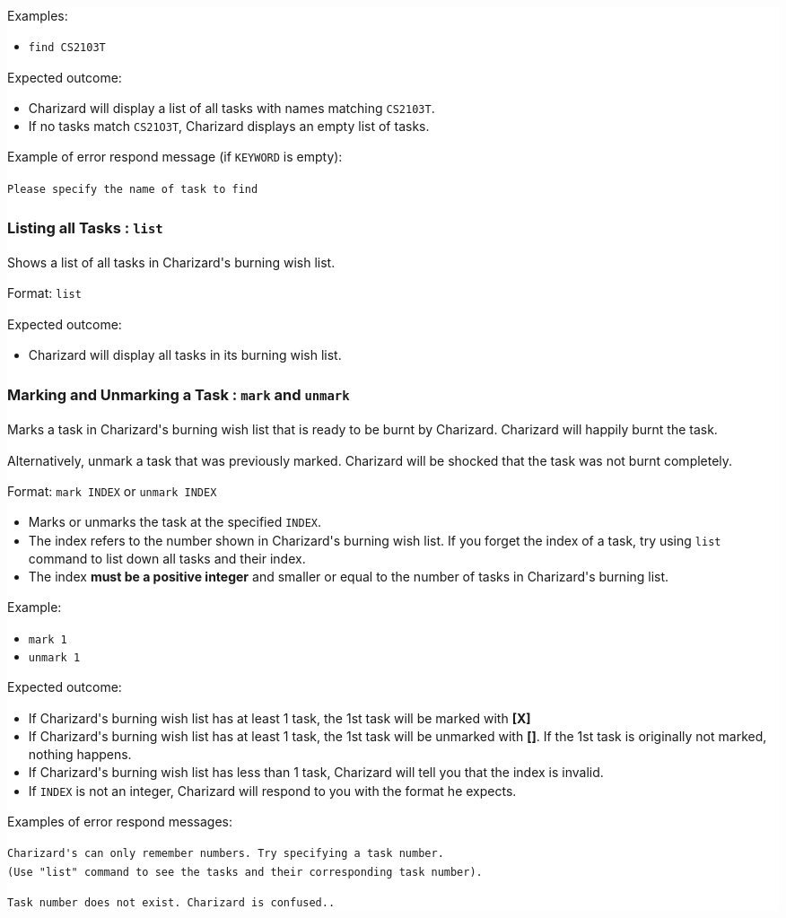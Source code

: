 Examples:
* `find CS2103T`

Expected outcome:
* Charizard will display a list of all tasks with names matching `CS2103T`.
* If no tasks match `CS21O3T`, Charizard displays an empty list of tasks.

Example of error respond message (if `KEYWORD` is empty):
```
Please specify the name of task to find
```

### Listing all Tasks : `list`

Shows a list of all tasks in Charizard's burning wish list.

Format: `list`

Expected outcome:
* Charizard will display all tasks in its burning wish list.

### Marking and Unmarking a Task : `mark` and `unmark`

Marks a task in Charizard's burning wish list that is ready to be burnt by Charizard. Charizard will happily burnt the task.

Alternatively, unmark a task that was previously marked. Charizard will be shocked that the task was not burnt completely.

Format: `mark INDEX` or `unmark INDEX`
* Marks or unmarks the task at the specified `INDEX`.
* The index refers to the number shown in Charizard's burning wish list. If you forget the index of a task, try using `list` command to list down all tasks and their index.
* The index **must be a positive integer** and smaller or equal to the number of tasks in Charizard's burning list.

Example:
* `mark 1`
* `unmark 1`

Expected outcome:
* If Charizard's burning wish list has at least 1 task, the 1st task will be marked with **[X]**
* If Charizard's burning wish list has at least 1 task, the 1st task will be unmarked with **[]**. If the 1st task is originally not marked, nothing happens.
* If Charizard's burning wish list has less than 1 task, Charizard will tell you that the index is invalid.
* If `INDEX` is not an integer, Charizard will respond to you with the format he expects.

Examples of error respond messages:
```
Charizard's can only remember numbers. Try specifying a task number.
(Use "list" command to see the tasks and their corresponding task number).
```
```
Task number does not exist. Charizard is confused..
```
